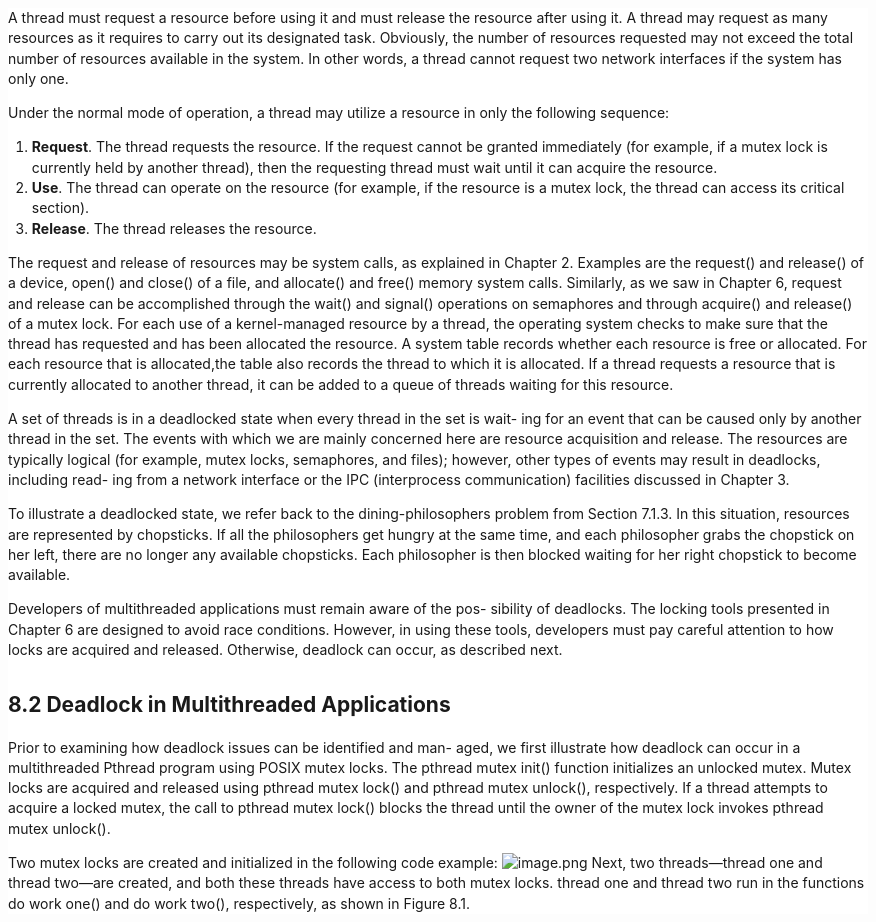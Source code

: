 A thread must request a resource before using it and must release the resource after using it. A thread may request as many resources as it requires to carry out its designated task. Obviously, the number of resources requested may not exceed the total number of resources available in the system. In other words, a thread cannot request two network interfaces if the system has only one.

Under the normal mode of operation, a thread may utilize a resource in only the following sequence:

1. **Request**. The thread requests the resource. If the request cannot be granted immediately (for example, if a mutex lock is currently held by another thread), then the requesting thread must wait until it can acquire the resource.
2. **Use**. The thread can operate on the resource (for example, if the resource is a mutex lock, the thread can access its critical section).
3. **Release**. The thread releases the resource.

The request and release of resources may be system calls, as explained in Chapter 2. Examples are the request() and release() of a device, open() and close() of a file, and allocate() and free() memory system calls. Similarly, as we saw in Chapter 6, request and release can be accomplished through the wait() and signal() operations on semaphores and through acquire() and release() of a mutex lock. For each use of a kernel-managed resource by a thread, the operating system checks to make sure that the thread has requested and has been allocated the resource. A system table records whether each resource is free or allocated. For each resource that is allocated,the table also records the thread to which it is allocated. If a thread requests a resource that is currently allocated to another thread, it can be added to a queue of threads waiting for this resource.

A set of threads is in a deadlocked state when every thread in the set is wait- ing for an event that can be caused only by another thread in the set. The events with which we are mainly concerned here are resource acquisition and release. The resources are typically logical (for example, mutex locks, semaphores, and files); however, other types of events may result in deadlocks, including read- ing from a network interface or the IPC (interprocess communication) facilities discussed in Chapter 3.

To illustrate a deadlocked state, we refer back to the dining-philosophers problem from Section 7.1.3. In this situation, resources are represented by chopsticks. If all the philosophers get hungry at the same time, and each philosopher grabs the chopstick on her left, there are no longer any available chopsticks. Each philosopher is then blocked waiting for her right chopstick to become available.

Developers of multithreaded applications must remain aware of the pos- sibility of deadlocks. The locking tools presented in Chapter 6 are designed to avoid race conditions. However, in using these tools, developers must pay careful attention to how locks are acquired and released. Otherwise, deadlock can occur, as described next.

## 8.2 Deadlock in Multithreaded Applications

Prior to examining how deadlock issues can be identified and man- aged, we first illustrate how deadlock can occur in a multithreaded Pthread program using POSIX mutex locks. The pthread mutex init() function initializes an unlocked mutex. Mutex locks are acquired and released using pthread mutex lock() and pthread mutex unlock(), respectively. If a thread attempts to acquire a locked mutex, the call to pthread mutex lock() blocks the thread until the owner of the mutex lock invokes pthread mutex unlock().

Two mutex locks are created and initialized in the following code example:
![image.png](https://blog-1314253005.cos.ap-guangzhou.myqcloud.com/202311080112130.png)
Next, two threads—thread one and thread two—are created, and both these threads have access to both mutex locks. thread one and thread two run in the functions do work one() and do work two(), respectively, as shown in Figure 8.1.
